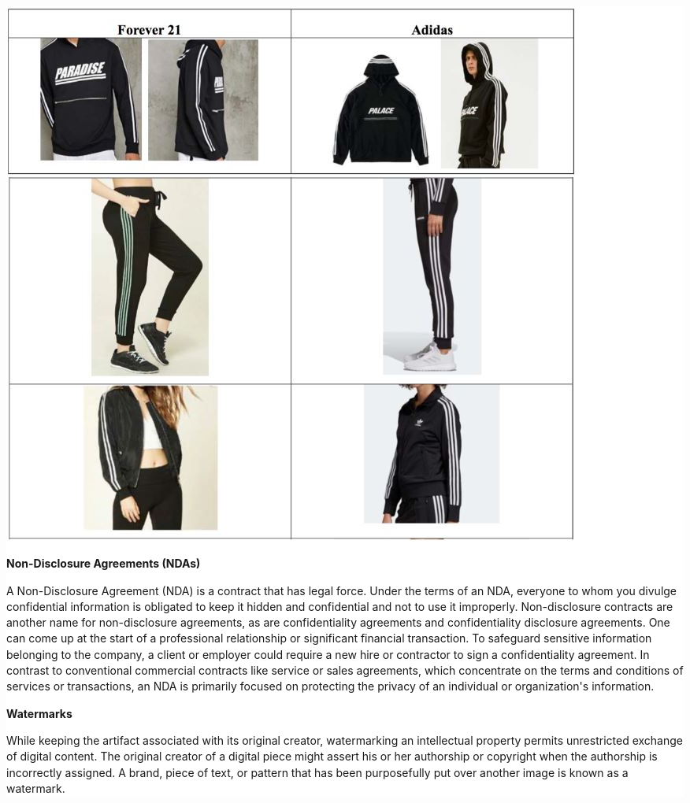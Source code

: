![Example image](images/Capture2.JPG)

**Non-Disclosure Agreements (NDAs)**

A Non-Disclosure Agreement (NDA) is a contract that has legal force. Under the terms of an NDA, everyone to whom you divulge confidential information is obligated to keep it hidden and confidential and not to use it improperly. Non-disclosure contracts are another name for non-disclosure agreements, as are confidentiality agreements and confidentiality disclosure agreements. One can come up at the start of a professional relationship or significant financial transaction. To safeguard sensitive information belonging to the company, a client or employer could require a new hire or contractor to sign a confidentiality agreement. In contrast to conventional commercial contracts like service or sales agreements, which concentrate on the terms and conditions of services or transactions, an NDA is primarily focused on protecting the privacy of an individual or organization's information. 

**Watermarks**

While keeping the artifact associated with its original creator, watermarking an intellectual property permits unrestricted exchange of digital content. The original creator of a digital piece might assert his or her authorship or copyright when the authorship is incorrectly assigned. A brand, piece of text, or pattern that has been purposefully put over another image is known as a watermark. 
